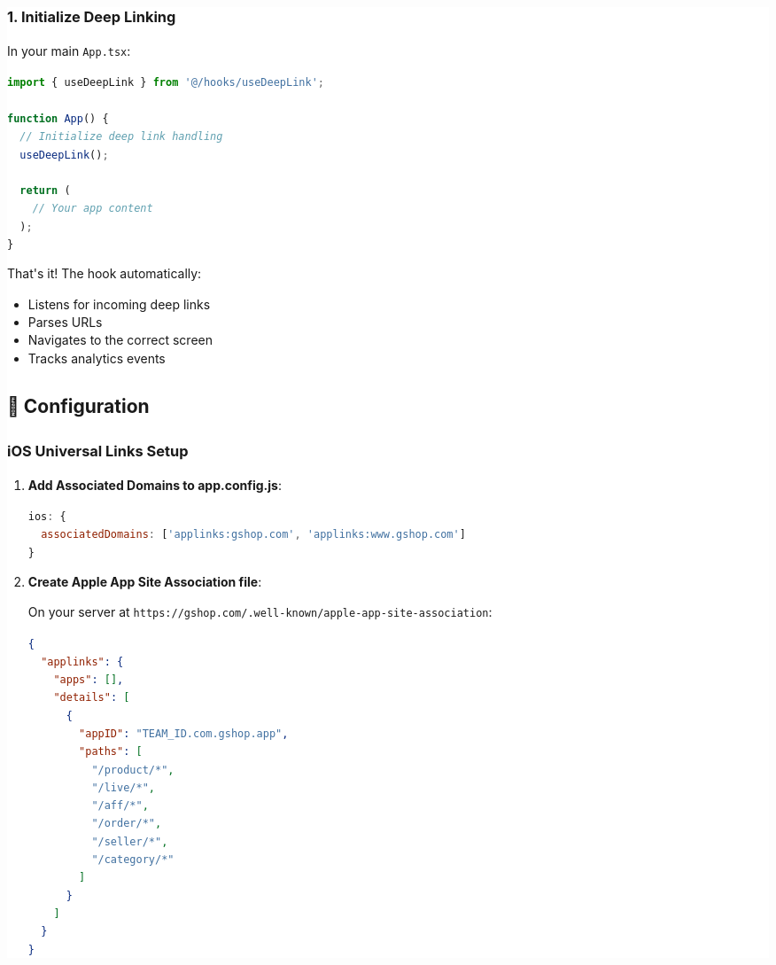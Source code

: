 ### 1. Initialize Deep Linking

In your main `App.tsx`:

```typescript
import { useDeepLink } from '@/hooks/useDeepLink';

function App() {
  // Initialize deep link handling
  useDeepLink();

  return (
    // Your app content
  );
}
```

That's it! The hook automatically:
- Listens for incoming deep links
- Parses URLs
- Navigates to the correct screen
- Tracks analytics events

## 🔧 Configuration

### iOS Universal Links Setup

1. **Add Associated Domains to app.config.js**:
   ```javascript
   ios: {
     associatedDomains: ['applinks:gshop.com', 'applinks:www.gshop.com']
   }
   ```

2. **Create Apple App Site Association file**:

   On your server at `https://gshop.com/.well-known/apple-app-site-association`:

   ```json
   {
     "applinks": {
       "apps": [],
       "details": [
         {
           "appID": "TEAM_ID.com.gshop.app",
           "paths": [
             "/product/*",
             "/live/*",
             "/aff/*",
             "/order/*",
             "/seller/*",
             "/category/*"
           ]
         }
       ]
     }
   }
   ```
